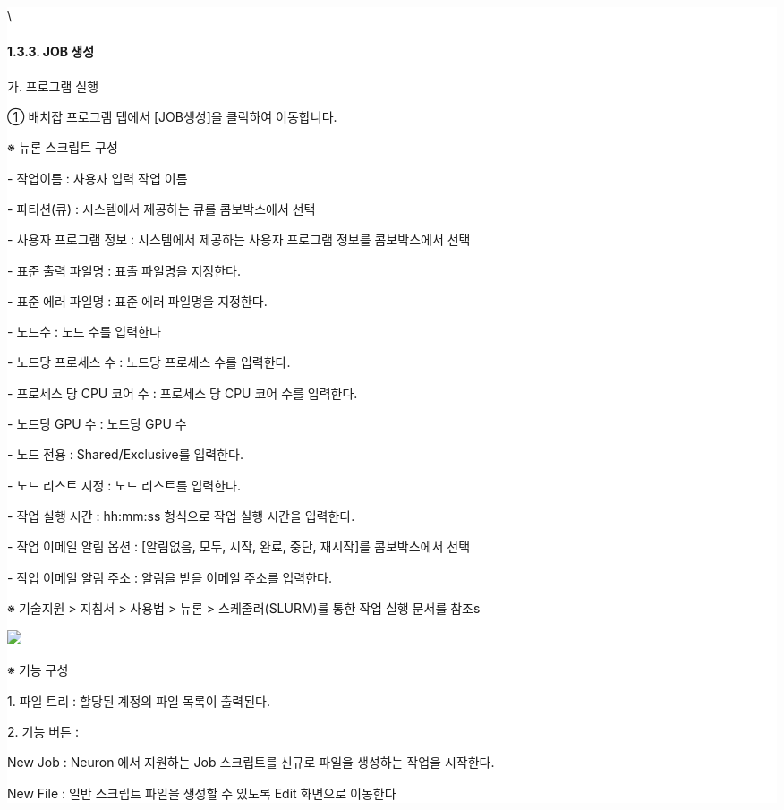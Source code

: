 &#x20;

&#x20;

\


&#x20;

#### 1.3.3. JOB 생성

가. 프로그램 실행

① 배치잡 프로그램 탭에서 \[JOB생성]을 클릭하여 이동합니다.

※  뉴론 스크립트 구성

\- 작업이름 : 사용자 입력 작업 이름

\- 파티션(큐) : 시스템에서 제공하는 큐를 콤보박스에서 선택

\- 사용자 프로그램 정보 : 시스템에서 제공하는 사용자 프로그램 정보를 콤보박스에서 선택

\- 표준 출력 파일명 : 표출 파일명을 지정한다.

\- 표준 에러 파일명 : 표준 에러 파일명을 지정한다.

\- 노드수 : 노드 수를 입력한다

\- 노드당 프로세스 수 : 노드당 프로세스 수를 입력한다.

\- 프로세스 당 CPU 코어 수 : 프로세스 당 CPU 코어 수를 입력한다.

\- 노드당 GPU 수 : 노드당 GPU 수

\- 노드 전용 : Shared/Exclusive를 입력한다.

\- 노드 리스트 지정 : 노드 리스트를 입력한다.

\- 작업 실행 시간 : hh:mm:ss 형식으로 작업 실행 시간을 입력한다.

\- 작업 이메일 알림 옵션 : \[알림없음, 모두, 시작, 완료, 중단, 재시작]를 콤보박스에서 선택

\- 작업 이메일 알림 주소 : 알림을 받을 이메일 주소를 입력한다.

&#x20;

※  기술지원 > 지침서 > 사용법 > 뉴론 > 스케줄러(SLURM)를 통한 작업 실행 문서를 참조s

![](file:///C:/Users/GTIDEA\~1/AppData/Local/Temp/msohtmlclip1/01/clip\_image024.jpg)

&#x20;

&#x20;

※  기능 구성

1\. 파일 트리 : 할당된 계정의 파일 목록이 출력된다.

2\. 기능 버튼 :

New Job : Neuron 에서 지원하는 Job 스크립트를 신규로 파일을 생성하는 작업을 시작한다.

New File : 일반 스크립트 파일을 생성할 수 있도록 Edit 화면으로 이동한다
